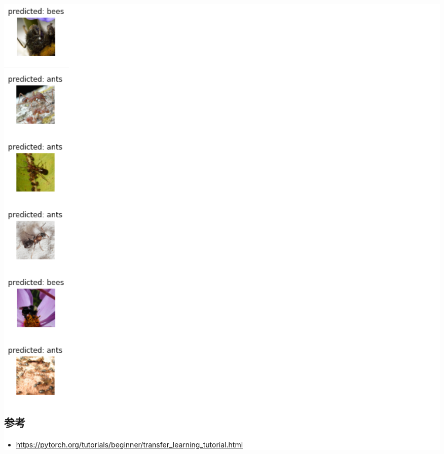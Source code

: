 ![](images/2022-12-19-15-30-07.png)

## 参考

- https://pytorch.org/tutorials/beginner/transfer_learning_tutorial.html
